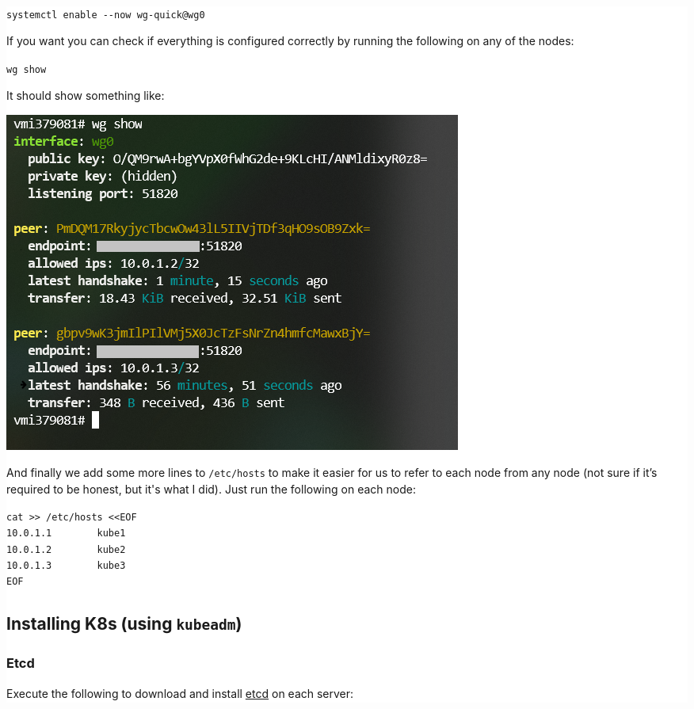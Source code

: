 ```
systemctl enable --now wg-quick@wg0
```

If you want you can check if everything is configured correctly by running the following on any of the nodes:

```
wg show
```

It should show something like:

![alt_text](images/wgoutput.png)

And finally we add some more lines to `/etc/hosts` to make it easier for us to refer to each node from any node
(not sure if it’s required to be honest, but it's what I did). Just run the following on each node:

```
cat >> /etc/hosts <<EOF
10.0.1.1        kube1
10.0.1.2        kube2
10.0.1.3        kube3
EOF
```

## Installing K8s (using `kubeadm`)

### Etcd

Execute the following to download and install [etcd](https://etcd.io/) on each server:
